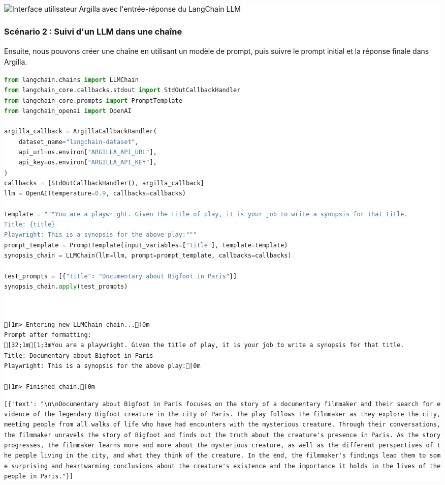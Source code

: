 ![Interface utilisateur Argilla avec l'entrée-réponse du LangChain LLM](https://docs.argilla.io/en/latest/_images/llm.png)

### Scénario 2 : Suivi d'un LLM dans une chaîne

Ensuite, nous pouvons créer une chaîne en utilisant un modèle de prompt, puis suivre le prompt initial et la réponse finale dans Argilla.

```python
from langchain.chains import LLMChain
from langchain_core.callbacks.stdout import StdOutCallbackHandler
from langchain_core.prompts import PromptTemplate
from langchain_openai import OpenAI

argilla_callback = ArgillaCallbackHandler(
    dataset_name="langchain-dataset",
    api_url=os.environ["ARGILLA_API_URL"],
    api_key=os.environ["ARGILLA_API_KEY"],
)
callbacks = [StdOutCallbackHandler(), argilla_callback]
llm = OpenAI(temperature=0.9, callbacks=callbacks)

template = """You are a playwright. Given the title of play, it is your job to write a synopsis for that title.
Title: {title}
Playwright: This is a synopsis for the above play:"""
prompt_template = PromptTemplate(input_variables=["title"], template=template)
synopsis_chain = LLMChain(llm=llm, prompt=prompt_template, callbacks=callbacks)

test_prompts = [{"title": "Documentary about Bigfoot in Paris"}]
synopsis_chain.apply(test_prompts)
```

```output


[1m> Entering new LLMChain chain...[0m
Prompt after formatting:
[32;1m[1;3mYou are a playwright. Given the title of play, it is your job to write a synopsis for that title.
Title: Documentary about Bigfoot in Paris
Playwright: This is a synopsis for the above play:[0m

[1m> Finished chain.[0m
```

```output
[{'text': "\n\nDocumentary about Bigfoot in Paris focuses on the story of a documentary filmmaker and their search for evidence of the legendary Bigfoot creature in the city of Paris. The play follows the filmmaker as they explore the city, meeting people from all walks of life who have had encounters with the mysterious creature. Through their conversations, the filmmaker unravels the story of Bigfoot and finds out the truth about the creature's presence in Paris. As the story progresses, the filmmaker learns more and more about the mysterious creature, as well as the different perspectives of the people living in the city, and what they think of the creature. In the end, the filmmaker's findings lead them to some surprising and heartwarming conclusions about the creature's existence and the importance it holds in the lives of the people in Paris."}]
```
